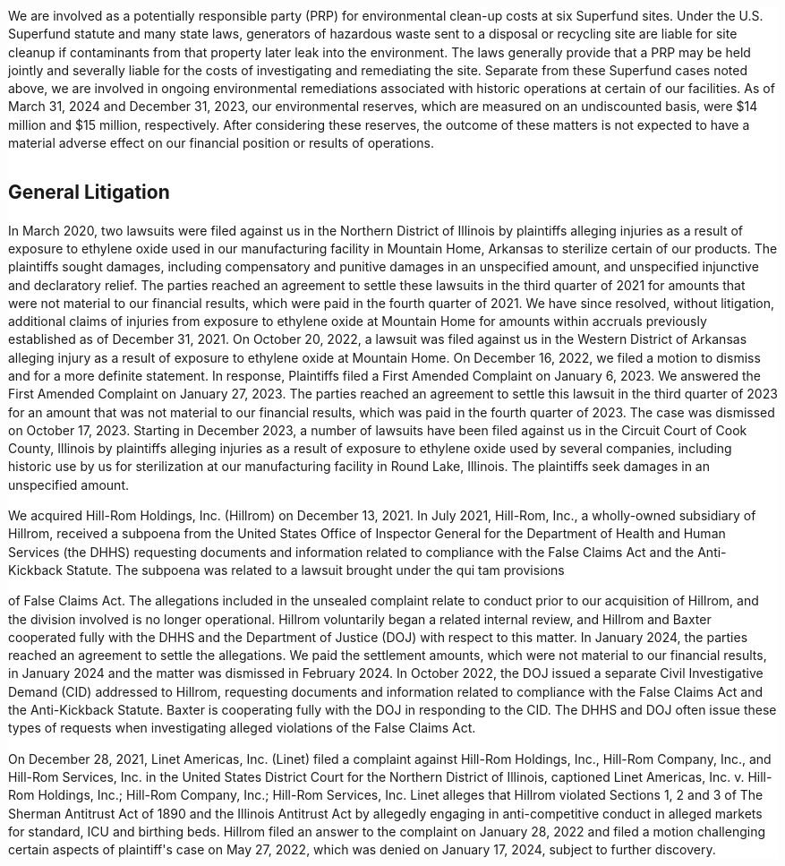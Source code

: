 We are involved as a potentially responsible party (PRP) for environmental clean-up costs at six Superfund sites. Under the U.S. Superfund statute and many state laws, generators of hazardous waste sent to a disposal or recycling site are liable for site cleanup if contaminants from that property later leak into the environment. The laws generally provide that a PRP may be held jointly and severally liable for the costs of investigating and remediating the site. Separate from these Superfund cases noted above, we are involved in ongoing environmental remediations associated with historic operations at certain of our facilities. As of March 31, 2024 and December 31, 2023, our environmental reserves, which are measured on an undiscounted basis, were $14 million and $15 million, respectively. After considering these reserves, the outcome of these matters is not expected to have a material adverse effect on our financial position or results of operations.

General Litigation
------------------

In March 2020, two lawsuits were filed against us in the Northern District of Illinois by plaintiffs alleging injuries as a result of exposure to ethylene oxide used in our manufacturing facility in Mountain Home, Arkansas to sterilize certain of our products. The plaintiffs sought damages, including compensatory and punitive damages in an unspecified amount, and unspecified injunctive and declaratory relief. The parties reached an agreement to settle these lawsuits in the third quarter of 2021 for amounts that were not material to our financial results, which were paid in the fourth quarter of 2021. We have since resolved, without litigation, additional claims of injuries from exposure to ethylene oxide at Mountain Home for amounts within accruals previously established as of December 31, 2021. On October 20, 2022, a lawsuit was filed against us in the Western District of Arkansas alleging injury as a result of exposure to ethylene oxide at Mountain Home. On December 16, 2022, we filed a motion to dismiss and for a more definite statement. In response, Plaintiffs filed a First Amended Complaint on January 6, 2023. We answered the First Amended Complaint on January 27, 2023. The parties reached an agreement to settle this lawsuit in the third quarter of 2023 for an amount that was not material to our financial results, which was paid in the fourth quarter of 2023. The case was dismissed on October 17, 2023. Starting in December 2023, a number of lawsuits have been filed against us in the Circuit Court of Cook County, Illinois by plaintiffs alleging injuries as a result of exposure to ethylene oxide used by several companies, including historic use by us for sterilization at our manufacturing facility in Round Lake, Illinois. The plaintiffs seek damages in an unspecified amount.

We acquired Hill-Rom Holdings, Inc. (Hillrom) on December 13, 2021. In July 2021, Hill-Rom, Inc., a wholly-owned subsidiary of Hillrom, received a subpoena from the United States Office of Inspector General for the Department of Health and Human Services (the DHHS) requesting documents and information related to compliance with the False Claims Act and the Anti-Kickback Statute. The subpoena was related to a lawsuit brought under the qui tam provisions

of False Claims Act. The allegations included in the unsealed complaint relate to conduct prior to our acquisition of Hillrom, and the division involved is no longer operational. Hillrom voluntarily began a related internal review, and Hillrom and Baxter cooperated fully with the DHHS and the Department of Justice (DOJ) with respect to this matter. In January 2024, the parties reached an agreement to settle the allegations. We paid the settlement amounts, which were not material to our financial results, in January 2024 and the matter was dismissed in February 2024. In October 2022, the DOJ issued a separate Civil Investigative Demand (CID) addressed to Hillrom, requesting documents and information related to compliance with the False Claims Act and the Anti-Kickback Statute. Baxter is cooperating fully with the DOJ in responding to the CID. The DHHS and DOJ often issue these types of requests when investigating alleged violations of the False Claims Act.

On December 28, 2021, Linet Americas, Inc. (Linet) filed a complaint against Hill-Rom Holdings, Inc., Hill-Rom Company, Inc., and Hill-Rom Services, Inc. in the United States District Court for the Northern District of Illinois, captioned Linet Americas, Inc. v. Hill-Rom Holdings, Inc.; Hill-Rom Company, Inc.; Hill-Rom Services, Inc. Linet alleges that Hillrom violated Sections 1, 2 and 3 of The Sherman Antitrust Act of 1890 and the Illinois Antitrust Act by allegedly engaging in anti-competitive conduct in alleged markets for standard, ICU and birthing beds. Hillrom filed an answer to the complaint on January 28, 2022 and filed a motion challenging certain aspects of plaintiff's case on May 27, 2022, which was denied on January 17, 2024, subject to further discovery.
